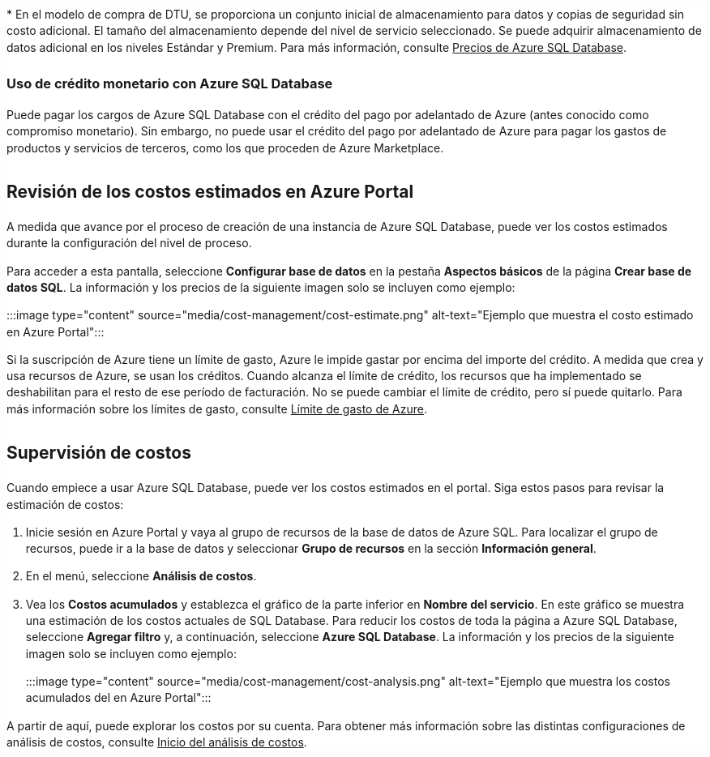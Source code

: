 \* En el modelo de compra de DTU, se proporciona un conjunto inicial de almacenamiento para datos y copias de seguridad sin costo adicional. El tamaño del almacenamiento depende del nivel de servicio seleccionado. Se puede adquirir almacenamiento de datos adicional en los niveles Estándar y Premium. Para más información, consulte [Precios de Azure SQL Database](https://azure.microsoft.com/pricing/details/azure-sql-database/). 

### <a name="using-monetary-credit-with-azure-sql-database"></a>Uso de crédito monetario con Azure SQL Database

Puede pagar los cargos de Azure SQL Database con el crédito del pago por adelantado de Azure (antes conocido como compromiso monetario). Sin embargo, no puede usar el crédito del pago por adelantado de Azure para pagar los gastos de productos y servicios de terceros, como los que proceden de Azure Marketplace.

## <a name="review-estimated-costs-in-the-azure-portal"></a>Revisión de los costos estimados en Azure Portal

A medida que avance por el proceso de creación de una instancia de Azure SQL Database, puede ver los costos estimados durante la configuración del nivel de proceso. 

Para acceder a esta pantalla, seleccione **Configurar base de datos** en la pestaña **Aspectos básicos** de la página **Crear base de datos SQL**. La información y los precios de la siguiente imagen solo se incluyen como ejemplo:

  :::image type="content" source="media/cost-management/cost-estimate.png" alt-text="Ejemplo que muestra el costo estimado en Azure Portal":::

Si la suscripción de Azure tiene un límite de gasto, Azure le impide gastar por encima del importe del crédito. A medida que crea y usa recursos de Azure, se usan los créditos. Cuando alcanza el límite de crédito, los recursos que ha implementado se deshabilitan para el resto de ese período de facturación. No se puede cambiar el límite de crédito, pero sí puede quitarlo. Para más información sobre los límites de gasto, consulte [Límite de gasto de Azure](../../cost-management-billing/manage/spending-limit.md).

## <a name="monitor-costs"></a>Supervisión de costos

Cuando empiece a usar Azure SQL Database, puede ver los costos estimados en el portal. Siga estos pasos para revisar la estimación de costos:

1. Inicie sesión en Azure Portal y vaya al grupo de recursos de la base de datos de Azure SQL. Para localizar el grupo de recursos, puede ir a la base de datos y seleccionar **Grupo de recursos** en la sección **Información general**.
1. En el menú, seleccione **Análisis de costos**.
1. Vea los **Costos acumulados** y establezca el gráfico de la parte inferior en **Nombre del servicio**. En este gráfico se muestra una estimación de los costos actuales de SQL Database. Para reducir los costos de toda la página a Azure SQL Database, seleccione **Agregar filtro** y, a continuación, seleccione **Azure SQL Database**. La información y los precios de la siguiente imagen solo se incluyen como ejemplo:

   :::image type="content" source="media/cost-management/cost-analysis.png" alt-text="Ejemplo que muestra los costos acumulados del en Azure Portal":::

A partir de aquí, puede explorar los costos por su cuenta. Para obtener más información sobre las distintas configuraciones de análisis de costos, consulte [Inicio del análisis de costos](../../cost-management-billing/costs/cost-mgt-alerts-monitor-usage-spending.md?WT.mc_id=costmanagementcontent_docsacmhorizontal_-inproduct-learn).
